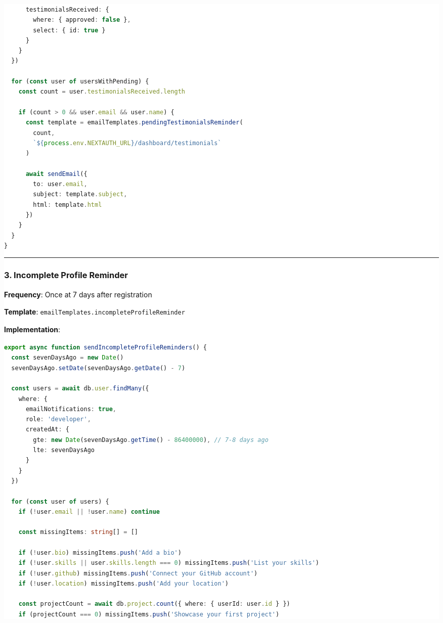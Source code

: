 ```typescript
      testimonialsReceived: {
        where: { approved: false },
        select: { id: true }
      }
    }
  })

  for (const user of usersWithPending) {
    const count = user.testimonialsReceived.length

    if (count > 0 && user.email && user.name) {
      const template = emailTemplates.pendingTestimonialsReminder(
        count,
        `${process.env.NEXTAUTH_URL}/dashboard/testimonials`
      )

      await sendEmail({
        to: user.email,
        subject: template.subject,
        html: template.html
      })
    }
  }
}
```

---

### 3. Incomplete Profile Reminder

**Frequency**: Once at 7 days after registration

**Template**: `emailTemplates.incompleteProfileReminder`

**Implementation**:

```typescript
export async function sendIncompleteProfileReminders() {
  const sevenDaysAgo = new Date()
  sevenDaysAgo.setDate(sevenDaysAgo.getDate() - 7)

  const users = await db.user.findMany({
    where: {
      emailNotifications: true,
      role: 'developer',
      createdAt: {
        gte: new Date(sevenDaysAgo.getTime() - 86400000), // 7-8 days ago
        lte: sevenDaysAgo
      }
    }
  })

  for (const user of users) {
    if (!user.email || !user.name) continue

    const missingItems: string[] = []

    if (!user.bio) missingItems.push('Add a bio')
    if (!user.skills || user.skills.length === 0) missingItems.push('List your skills')
    if (!user.github) missingItems.push('Connect your GitHub account')
    if (!user.location) missingItems.push('Add your location')

    const projectCount = await db.project.count({ where: { userId: user.id } })
    if (projectCount === 0) missingItems.push('Showcase your first project')

```